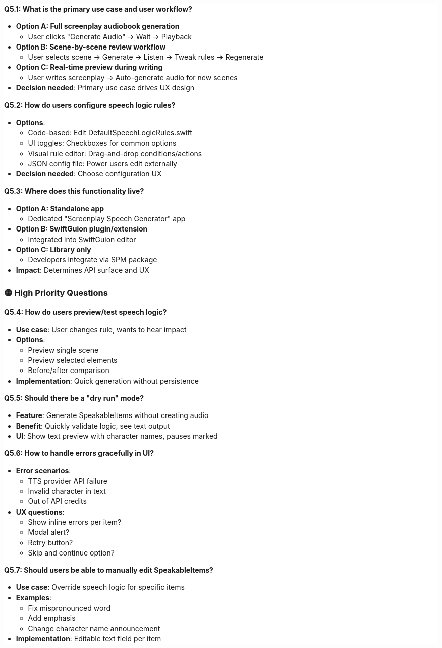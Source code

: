 **Q5.1: What is the primary use case and user workflow?**
- **Option A: Full screenplay audiobook generation**
  - User clicks "Generate Audio" → Wait → Playback
- **Option B: Scene-by-scene review workflow**
  - User selects scene → Generate → Listen → Tweak rules → Regenerate
- **Option C: Real-time preview during writing**
  - User writes screenplay → Auto-generate audio for new scenes
- **Decision needed**: Primary use case drives UX design

**Q5.2: How do users configure speech logic rules?**
- **Options**:
  - Code-based: Edit DefaultSpeechLogicRules.swift
  - UI toggles: Checkboxes for common options
  - Visual rule editor: Drag-and-drop conditions/actions
  - JSON config file: Power users edit externally
- **Decision needed**: Choose configuration UX

**Q5.3: Where does this functionality live?**
- **Option A: Standalone app**
  - Dedicated "Screenplay Speech Generator" app
- **Option B: SwiftGuion plugin/extension**
  - Integrated into SwiftGuion editor
- **Option C: Library only**
  - Developers integrate via SPM package
- **Impact**: Determines API surface and UX

### 🟡 High Priority Questions

**Q5.4: How do users preview/test speech logic?**
- **Use case**: User changes rule, wants to hear impact
- **Options**:
  - Preview single scene
  - Preview selected elements
  - Before/after comparison
- **Implementation**: Quick generation without persistence

**Q5.5: Should there be a "dry run" mode?**
- **Feature**: Generate SpeakableItems without creating audio
- **Benefit**: Quickly validate logic, see text output
- **UI**: Show text preview with character names, pauses marked

**Q5.6: How to handle errors gracefully in UI?**
- **Error scenarios**:
  - TTS provider API failure
  - Invalid character in text
  - Out of API credits
- **UX questions**:
  - Show inline errors per item?
  - Modal alert?
  - Retry button?
  - Skip and continue option?

**Q5.7: Should users be able to manually edit SpeakableItems?**
- **Use case**: Override speech logic for specific items
- **Examples**:
  - Fix mispronounced word
  - Add emphasis
  - Change character name announcement
- **Implementation**: Editable text field per item
